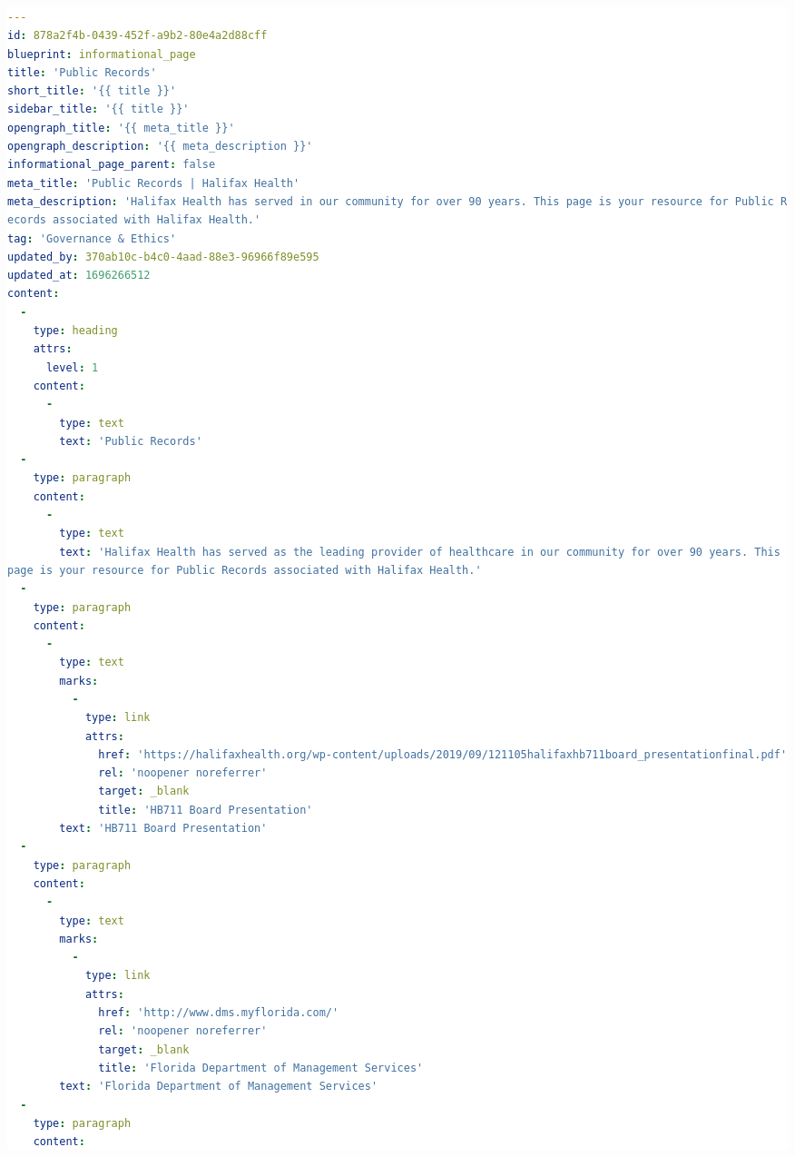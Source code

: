 ```yaml
---
id: 878a2f4b-0439-452f-a9b2-80e4a2d88cff
blueprint: informational_page
title: 'Public Records'
short_title: '{{ title }}'
sidebar_title: '{{ title }}'
opengraph_title: '{{ meta_title }}'
opengraph_description: '{{ meta_description }}'
informational_page_parent: false
meta_title: 'Public Records | Halifax Health'
meta_description: 'Halifax Health has served in our community for over 90 years. This page is your resource for Public Records associated with Halifax Health.'
tag: 'Governance & Ethics'
updated_by: 370ab10c-b4c0-4aad-88e3-96966f89e595
updated_at: 1696266512
content:
  -
    type: heading
    attrs:
      level: 1
    content:
      -
        type: text
        text: 'Public Records'
  -
    type: paragraph
    content:
      -
        type: text
        text: 'Halifax Health has served as the leading provider of healthcare in our community for over 90 years. This page is your resource for Public Records associated with Halifax Health.'
  -
    type: paragraph
    content:
      -
        type: text
        marks:
          -
            type: link
            attrs:
              href: 'https://halifaxhealth.org/wp-content/uploads/2019/09/121105halifaxhb711board_presentationfinal.pdf'
              rel: 'noopener noreferrer'
              target: _blank
              title: 'HB711 Board Presentation'
        text: 'HB711 Board Presentation'
  -
    type: paragraph
    content:
      -
        type: text
        marks:
          -
            type: link
            attrs:
              href: 'http://www.dms.myflorida.com/'
              rel: 'noopener noreferrer'
              target: _blank
              title: 'Florida Department of Management Services'
        text: 'Florida Department of Management Services'
  -
    type: paragraph
    content:
```